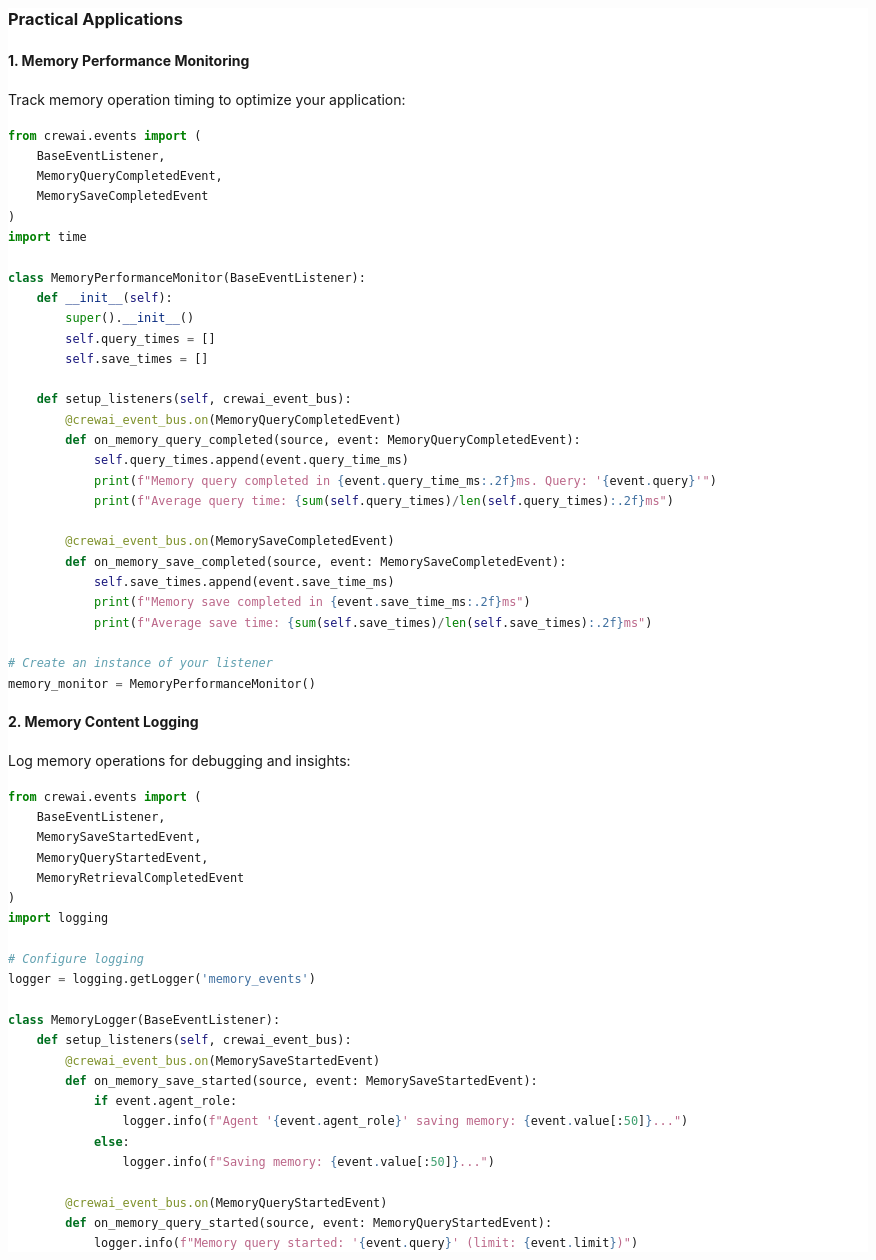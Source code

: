 ### Practical Applications

#### 1. Memory Performance Monitoring

Track memory operation timing to optimize your application:

```python  theme={null}
from crewai.events import (
    BaseEventListener,
    MemoryQueryCompletedEvent,
    MemorySaveCompletedEvent
)
import time

class MemoryPerformanceMonitor(BaseEventListener):
    def __init__(self):
        super().__init__()
        self.query_times = []
        self.save_times = []

    def setup_listeners(self, crewai_event_bus):
        @crewai_event_bus.on(MemoryQueryCompletedEvent)
        def on_memory_query_completed(source, event: MemoryQueryCompletedEvent):
            self.query_times.append(event.query_time_ms)
            print(f"Memory query completed in {event.query_time_ms:.2f}ms. Query: '{event.query}'")
            print(f"Average query time: {sum(self.query_times)/len(self.query_times):.2f}ms")

        @crewai_event_bus.on(MemorySaveCompletedEvent)
        def on_memory_save_completed(source, event: MemorySaveCompletedEvent):
            self.save_times.append(event.save_time_ms)
            print(f"Memory save completed in {event.save_time_ms:.2f}ms")
            print(f"Average save time: {sum(self.save_times)/len(self.save_times):.2f}ms")

# Create an instance of your listener
memory_monitor = MemoryPerformanceMonitor()
```

#### 2. Memory Content Logging

Log memory operations for debugging and insights:

```python  theme={null}
from crewai.events import (
    BaseEventListener,
    MemorySaveStartedEvent,
    MemoryQueryStartedEvent,
    MemoryRetrievalCompletedEvent
)
import logging

# Configure logging
logger = logging.getLogger('memory_events')

class MemoryLogger(BaseEventListener):
    def setup_listeners(self, crewai_event_bus):
        @crewai_event_bus.on(MemorySaveStartedEvent)
        def on_memory_save_started(source, event: MemorySaveStartedEvent):
            if event.agent_role:
                logger.info(f"Agent '{event.agent_role}' saving memory: {event.value[:50]}...")
            else:
                logger.info(f"Saving memory: {event.value[:50]}...")

        @crewai_event_bus.on(MemoryQueryStartedEvent)
        def on_memory_query_started(source, event: MemoryQueryStartedEvent):
            logger.info(f"Memory query started: '{event.query}' (limit: {event.limit})")
```